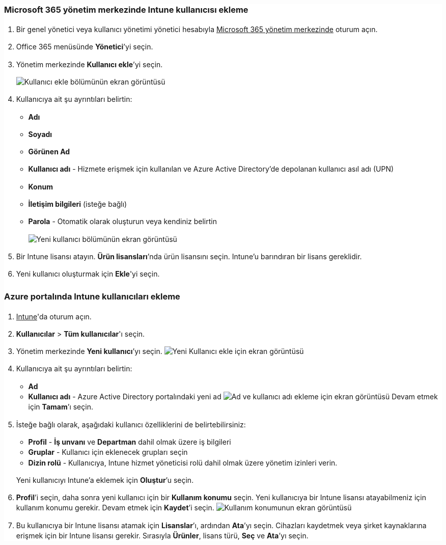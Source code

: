 ### <a name="add-intune-users-in-the-microsoft-365-admin-center"></a>Microsoft 365 yönetim merkezinde Intune kullanıcısı ekleme
1. Bir genel yönetici veya kullanıcı yönetimi yönetici hesabıyla [Microsoft 365 yönetim merkezinde](https://admin.microsoft.com) oturum açın.
2. Office 365 menüsünde **Yönetici**’yi seçin.
3. Yönetim merkezinde **Kullanıcı ekle**’yi seçin.

   ![Kullanıcı ekle bölümünün ekran görüntüsü](./media/users-add/office-add-user.png)

4. Kullanıcıya ait şu ayrıntıları belirtin:
   - **Adı**
   - **Soyadı**
   - **Görünen Ad**
   - **Kullanıcı adı** - Hizmete erişmek için kullanılan ve Azure Active Directory’de depolanan kullanıcı asıl adı (UPN)
   - **Konum**
   - **İletişim bilgileri** (isteğe bağlı)
   - **Parola** - Otomatik olarak oluşturun veya kendiniz belirtin

     ![Yeni kullanıcı bölümünün ekran görüntüsü](./media/users-add/office-add-user-details.png)

5. Bir Intune lisansı atayın. **Ürün lisansları**’nda ürün lisansını seçin. Intune’u barındıran bir lisans gereklidir.
6. Yeni kullanıcı oluşturmak için **Ekle**'yi seçin.

### <a name="add-intune-users-in-the-azure-portal"></a>Azure portalında Intune kullanıcıları ekleme
1. [Intune](https://go.microsoft.com/fwlink/?linkid=2090973)'da oturum açın.
2. **Kullanıcılar** > **Tüm kullanıcılar**'ı seçin.
3. Yönetim merkezinde **Yeni kullanıcı**’yı seçin.
   ![Yeni Kullanıcı ekle için ekran görüntüsü](./media/users-add/intune-add-user.png)
4. Kullanıcıya ait şu ayrıntıları belirtin:
   - **Ad**
   - **Kullanıcı adı** - Azure Active Directory portalındaki yeni ad ![Ad ve kullanıcı adı ekleme için ekran görüntüsü](./media/users-add/intune-add-user-info.png) Devam etmek için **Tamam**’ı seçin.
5. İsteğe bağlı olarak, aşağıdaki kullanıcı özelliklerini de belirtebilirsiniz:
   - **Profil** - **İş unvanı** ve **Departman** dahil olmak üzere iş bilgileri
   - **Gruplar** - Kullanıcı için eklenecek grupları seçin
   - **Dizin rolü** - Kullanıcıya, Intune hizmet yöneticisi rolü dahil olmak üzere yönetim izinleri verin.

   Yeni kullanıcıyı Intune’a eklemek için **Oluştur**’u seçin.
6. **Profil**’i seçin, daha sonra yeni kullanıcı için bir **Kullanım konumu** seçin. Yeni kullanıcıya bir Intune lisansı atayabilmeniz için kullanım konumu gerekir. Devam etmek için **Kaydet**’i seçin.
    ![Kullanım konumunun ekran görüntüsü](./media/users-add/intune-add-user-loc.png)
7. Bu kullanıcıya bir Intune lisansı atamak için **Lisanslar**’ı, ardından **Ata**’yı seçin. Cihazları kaydetmek veya şirket kaynaklarına erişmek için bir Intune lisansı gerekir. Sırasıyla **Ürünler**, lisans türü, **Seç** ve **Ata**’yı seçin.

